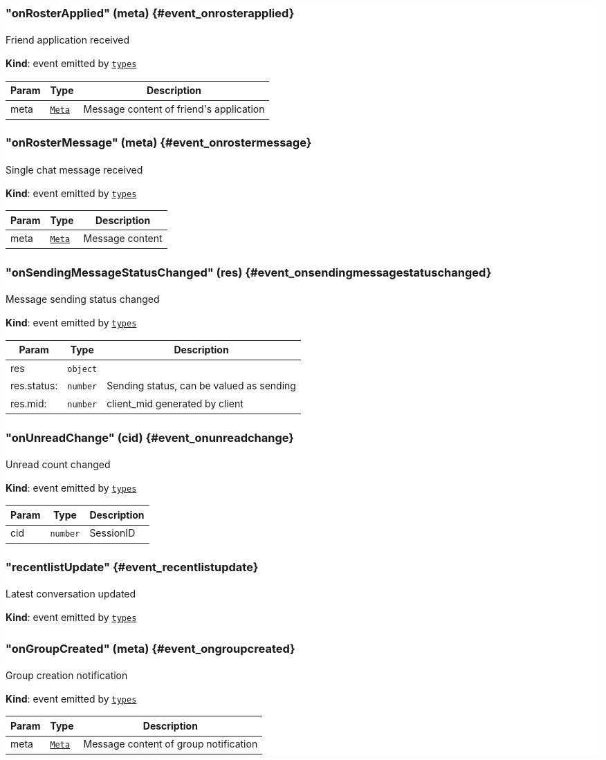### "onRosterApplied" (meta) {#event_onrosterapplied}
Friend application received

**Kind**: event emitted by [<code>types</code>](#module_types)  

| Param | Type | Description |
| --- | --- | --- |
| meta | [<code>Meta</code>](#module_types__meta) | Message content of friend's application |

### "onRosterMessage" (meta) {#event_onrostermessage}
Single chat message received

**Kind**: event emitted by [<code>types</code>](#module_types)  

| Param | Type | Description |
| --- | --- | --- |
| meta | [<code>Meta</code>](#module_types__meta) | Message content |

### "onSendingMessageStatusChanged" (res) {#event_onsendingmessagestatuschanged}
Message sending status changed

**Kind**: event emitted by [<code>types</code>](#module_types)  

| Param | Type | Description |
| --- | --- | --- |
| res | <code>object</code> |  |
| res.status: | <code>number</code> | Sending status, can be valued as sending|failed|sent |
| res.mid: | <code>number</code> | client_mid generated by client |

### "onUnreadChange" (cid) {#event_onunreadchange}
Unread count changed

**Kind**: event emitted by [<code>types</code>](#module_types)  

| Param | Type | Description |
| --- | --- | --- |
| cid | <code>number</code> | SessionID |

### "recentlistUpdate" {#event_recentlistupdate}
Latest conversation updated

**Kind**: event emitted by [<code>types</code>](#module_types)  
### "onGroupCreated" (meta) {#event_ongroupcreated}
Group creation notification

**Kind**: event emitted by [<code>types</code>](#module_types)  

| Param | Type | Description |
| --- | --- | --- |
| meta | [<code>Meta</code>](#module_types__meta) | Message content of group notification |
